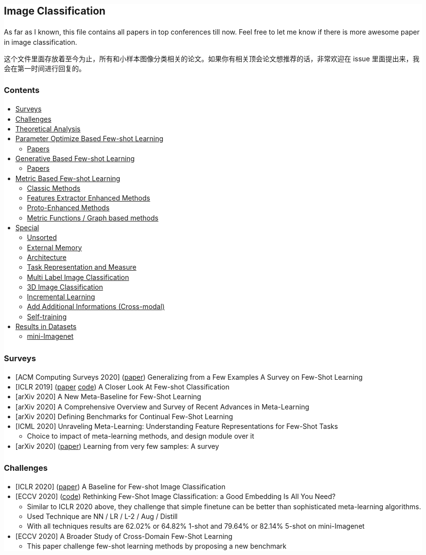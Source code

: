## Image Classification
As far as I known, this file contains all papers in top conferences till now.
Feel free to let me know if there is more awesome paper in image
classification.

这个文件里面存放着至今为止，所有和小样本图像分类相关的论文。如果你有相关顶会论文想推荐的话，非常欢迎在
issue 里面提出来，我会在第一时间进行回复的。

### Contents


* [Surveys](#surveys)
* [Challenges](#challenges)
* [Theoretical Analysis](#theoretical-analysis)
* [Parameter Optimize Based Few-shot Learning](#parameter-optimize-based-few-shot-learning)
  * [Papers](#papers)
* [Generative Based Few-shot Learning](#generative-based-few-shot-learning)
  * [Papers](#papers-1)
* [Metric Based Few-shot Learning](#metric-based-few-shot-learning)
  * [Classic Methods](#classic-methods)
  * [Features Extractor Enhanced Methods](#features-extractor-enhanced-methods)
  * [Proto-Enhanced Methods](#proto-enhanced-methods)
  * [Metric Functions / Graph based methods](#metric-functions-graph-based-methods)
* [Special](#special)
  * [Unsorted](#unsorted)
  * [External Memory](#external-memory)
  * [Architecture](#architecture)
  * [Task Representation and Measure](#task-representation-and-measure)
  * [Multi Label Image Classification](#multi-label-image-classification)
  * [3D Image Classification](#3d-image-classification)
  * [Incremental Learning](#incremental-learning)
  * [Add Additional Informations (Cross-modal)](#add-additional-informations-cross-modal)
  * [Self-training](#self-training)
* [Results in Datasets](#results-in-datasets)
  * [mini-Imagenet](#mini-imagenet)


### Surveys
- [ACM Computing Surveys 2020] ([paper](https://arxiv.org/pdf/1904.05046.pdf)) Generalizing from a Few Examples A Survey on Few-Shot Learning
- [ICLR 2019] ([paper](https://arxiv.org/pdf/1904.04232) [code](https://github.com/wyharveychen/CloserLookFewShot)) A Closer Look At Few-shot Classification
- [arXiv 2020] A New Meta-Baseline for Few-Shot Learning
- [arXiv 2020] A Comprehensive Overview and Survey of Recent Advances in Meta-Learning
- [arXiv 2020] Defining Benchmarks for Continual Few-Shot Learning
- [ICML 2020] Unraveling Meta-Learning: Understanding Feature Representations for Few-Shot Tasks
    * Choice to impact of meta-learning methods, and design module over it
- [arXiv 2020] ([paper](https://arxiv.org/pdf/2009.02653.pdf)) Learning from very few samples: A survey

### Challenges
- [ICLR 2020] ([paper](https://arxiv.org/pdf/1909.02729.pdf)) A Baseline for Few-shot Image Classification
- [ECCV 2020] ([code](http://github.com/WangYueFt/rfs/)) Rethinking Few-Shot Image Classification: a Good Embedding Is All You Need?
    * Similar to ICLR 2020 above, they challenge that simple finetune can be
        better than sophisticated meta-learning algorithms.
    * Used Technique are NN / LR / L-2 / Aug / Distill
    * With all techniques results are 62.02% or 64.82% 1-shot and 79.64% or 82.14% 5-shot on mini-Imagenet
- [ECCV 2020] A Broader Study of Cross-Domain Few-Shot Learning
    * This paper challenge few-shot learning methods by proposing a new benchmark